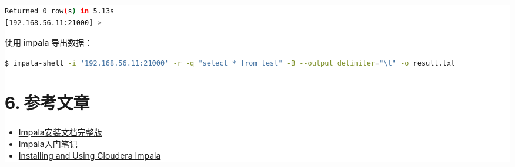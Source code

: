 ~~~bash
Returned 0 row(s) in 5.13s
[192.168.56.11:21000] >                  
~~~

使用 impala 导出数据：

~~~bash
$ impala-shell -i '192.168.56.11:21000' -r -q "select * from test" -B --output_delimiter="\t" -o result.txt
~~~

# 6. 参考文章

- [Impala安装文档完整版](http://yuntai.1kapp.com/?p=904)
- [Impala入门笔记](http://tech.uc.cn/?p=817)
- [Installing and Using Cloudera Impala](https://ccp.cloudera.com/display/IMPALA10BETADOC/Installing+and+Using+Cloudera+Impala)
